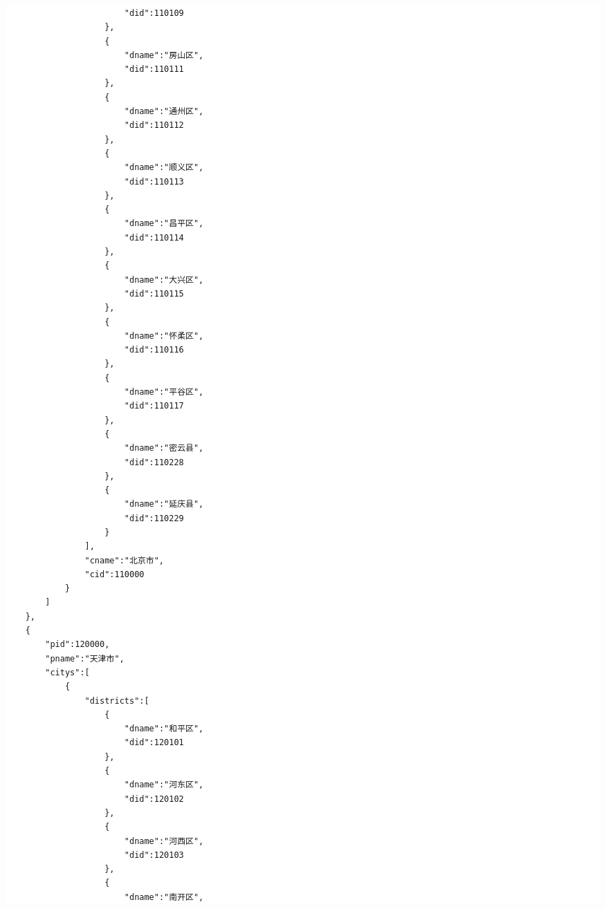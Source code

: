                             "did":110109
                        },
                        {
                            "dname":"房山区",
                            "did":110111
                        },
                        {
                            "dname":"通州区",
                            "did":110112
                        },
                        {
                            "dname":"顺义区",
                            "did":110113
                        },
                        {
                            "dname":"昌平区",
                            "did":110114
                        },
                        {
                            "dname":"大兴区",
                            "did":110115
                        },
                        {
                            "dname":"怀柔区",
                            "did":110116
                        },
                        {
                            "dname":"平谷区",
                            "did":110117
                        },
                        {
                            "dname":"密云县",
                            "did":110228
                        },
                        {
                            "dname":"延庆县",
                            "did":110229
                        }
                    ],
                    "cname":"北京市",
                    "cid":110000
                }
            ]
        },
        {
            "pid":120000,
            "pname":"天津市",
            "citys":[
                {
                    "districts":[
                        {
                            "dname":"和平区",
                            "did":120101
                        },
                        {
                            "dname":"河东区",
                            "did":120102
                        },
                        {
                            "dname":"河西区",
                            "did":120103
                        },
                        {
                            "dname":"南开区",